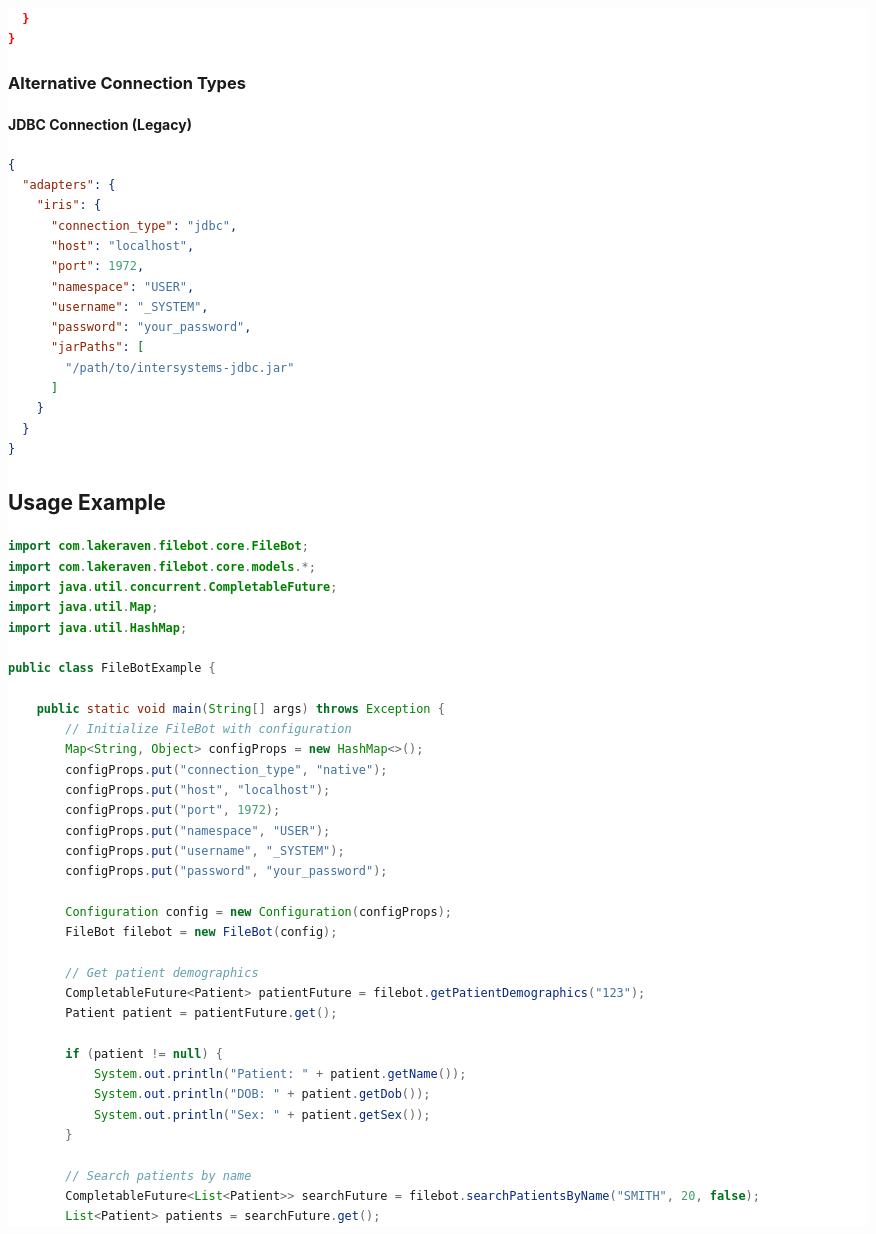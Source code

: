 ```json
  }
}
```

### Alternative Connection Types

#### JDBC Connection (Legacy)
```json
{
  "adapters": {
    "iris": {
      "connection_type": "jdbc",
      "host": "localhost",
      "port": 1972,
      "namespace": "USER",
      "username": "_SYSTEM", 
      "password": "your_password",
      "jarPaths": [
        "/path/to/intersystems-jdbc.jar"
      ]
    }
  }
}
```

## Usage Example

```java
import com.lakeraven.filebot.core.FileBot;
import com.lakeraven.filebot.core.models.*;
import java.util.concurrent.CompletableFuture;
import java.util.Map;
import java.util.HashMap;

public class FileBotExample {
    
    public static void main(String[] args) throws Exception {
        // Initialize FileBot with configuration
        Map<String, Object> configProps = new HashMap<>();
        configProps.put("connection_type", "native");
        configProps.put("host", "localhost");
        configProps.put("port", 1972);
        configProps.put("namespace", "USER");
        configProps.put("username", "_SYSTEM");
        configProps.put("password", "your_password");
        
        Configuration config = new Configuration(configProps);
        FileBot filebot = new FileBot(config);
        
        // Get patient demographics
        CompletableFuture<Patient> patientFuture = filebot.getPatientDemographics("123");
        Patient patient = patientFuture.get();
        
        if (patient != null) {
            System.out.println("Patient: " + patient.getName());
            System.out.println("DOB: " + patient.getDob());
            System.out.println("Sex: " + patient.getSex());
        }
        
        // Search patients by name
        CompletableFuture<List<Patient>> searchFuture = filebot.searchPatientsByName("SMITH", 20, false);
        List<Patient> patients = searchFuture.get();
```